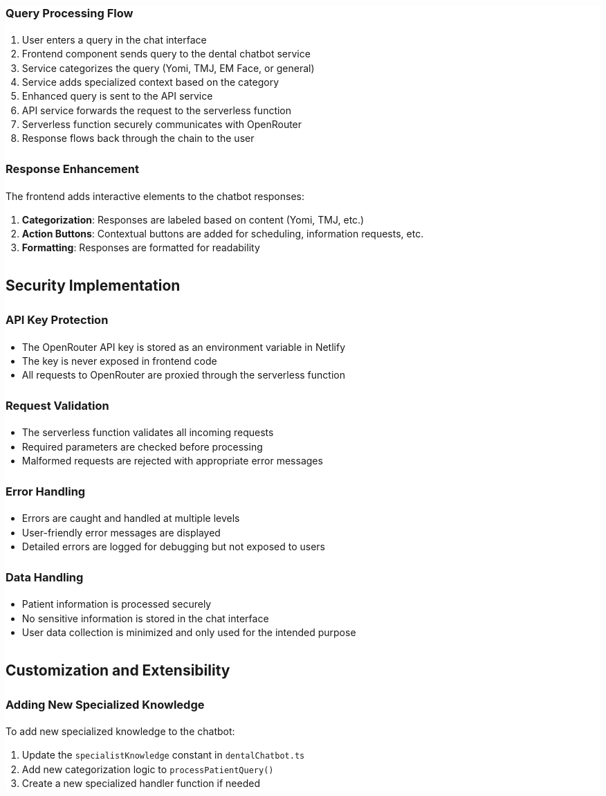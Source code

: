 ### Query Processing Flow

1. User enters a query in the chat interface
2. Frontend component sends query to the dental chatbot service
3. Service categorizes the query (Yomi, TMJ, EM Face, or general)
4. Service adds specialized context based on the category
5. Enhanced query is sent to the API service
6. API service forwards the request to the serverless function
7. Serverless function securely communicates with OpenRouter
8. Response flows back through the chain to the user

### Response Enhancement

The frontend adds interactive elements to the chatbot responses:

1. **Categorization**: Responses are labeled based on content (Yomi, TMJ, etc.)
2. **Action Buttons**: Contextual buttons are added for scheduling, information requests, etc.
3. **Formatting**: Responses are formatted for readability

## Security Implementation

### API Key Protection

- The OpenRouter API key is stored as an environment variable in Netlify
- The key is never exposed in frontend code
- All requests to OpenRouter are proxied through the serverless function

### Request Validation

- The serverless function validates all incoming requests
- Required parameters are checked before processing
- Malformed requests are rejected with appropriate error messages

### Error Handling

- Errors are caught and handled at multiple levels
- User-friendly error messages are displayed
- Detailed errors are logged for debugging but not exposed to users

### Data Handling

- Patient information is processed securely
- No sensitive information is stored in the chat interface
- User data collection is minimized and only used for the intended purpose

## Customization and Extensibility

### Adding New Specialized Knowledge

To add new specialized knowledge to the chatbot:

1. Update the `specialistKnowledge` constant in `dentalChatbot.ts`
2. Add new categorization logic to `processPatientQuery()`
3. Create a new specialized handler function if needed
